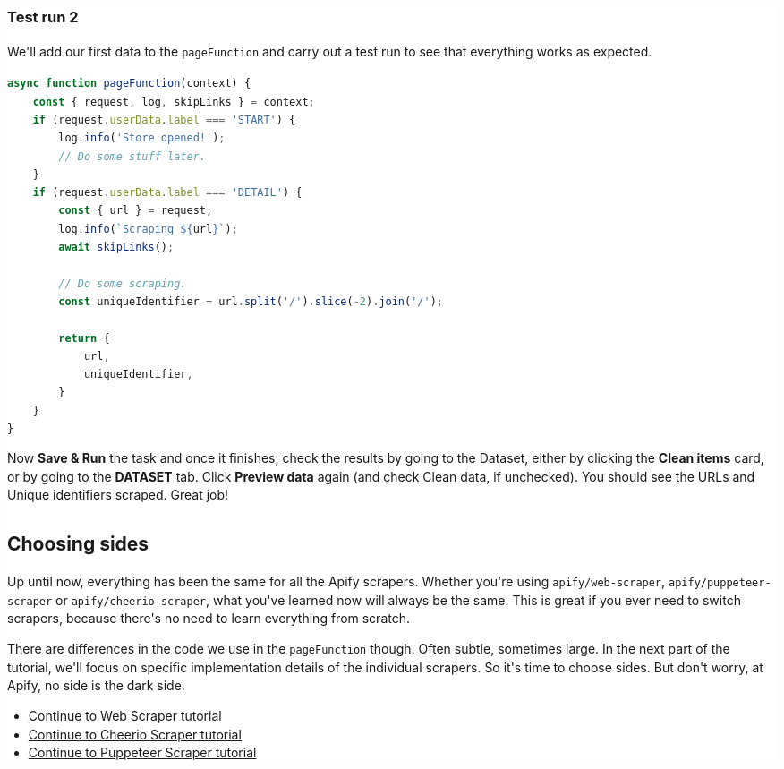 ### Test run 2
We'll add our first data to the `pageFunction` and carry out a test run to see that everything works as expected.

```js
async function pageFunction(context) {
    const { request, log, skipLinks } = context;
    if (request.userData.label === 'START') {
        log.info('Store opened!');
        // Do some stuff later.
    }
    if (request.userData.label === 'DETAIL') {
        const { url } = request;
        log.info(`Scraping ${url}`);
        await skipLinks();

        // Do some scraping.
        const uniqueIdentifier = url.split('/').slice(-2).join('/');

        return {
            url,
            uniqueIdentifier,
        }
    }
}
```

Now **Save & Run** the task and once it finishes, check the results by going to the Dataset, either by clicking 
the **Clean items** card, or by going to the **DATASET** tab. Click **Preview data** again (and check Clean data,
 if unchecked). You should see the URLs and Unique identifiers scraped. Great job!

## Choosing sides
Up until now, everything has been the same for all the Apify scrapers. Whether you're using `apify/web-scraper`,
`apify/puppeteer-scraper` or `apify/cheerio-scraper`, what you've learned now will always be the same.
This is great if you ever need to switch scrapers, because there's no need to learn everything from scratch.

There are differences in the code we use in the `pageFunction` though. Often subtle, sometimes large.
In the next part of the tutorial, we'll focus on specific implementation details of the individual scrapers.
So it's time to choose sides. But don't worry, at Apify, no side is the dark side.

 - [Continue to Web Scraper tutorial](https://apify.com/docs/scraping/tutorial/web-scraper)
 - [Continue to Cheerio Scraper tutorial](https://apify.com/docs/scraping/tutorial/cheerio-scraper)
 - [Continue to Puppeteer Scraper tutorial](https://apify.com/docs/scraping/tutorial/puppeteer-scraper)
